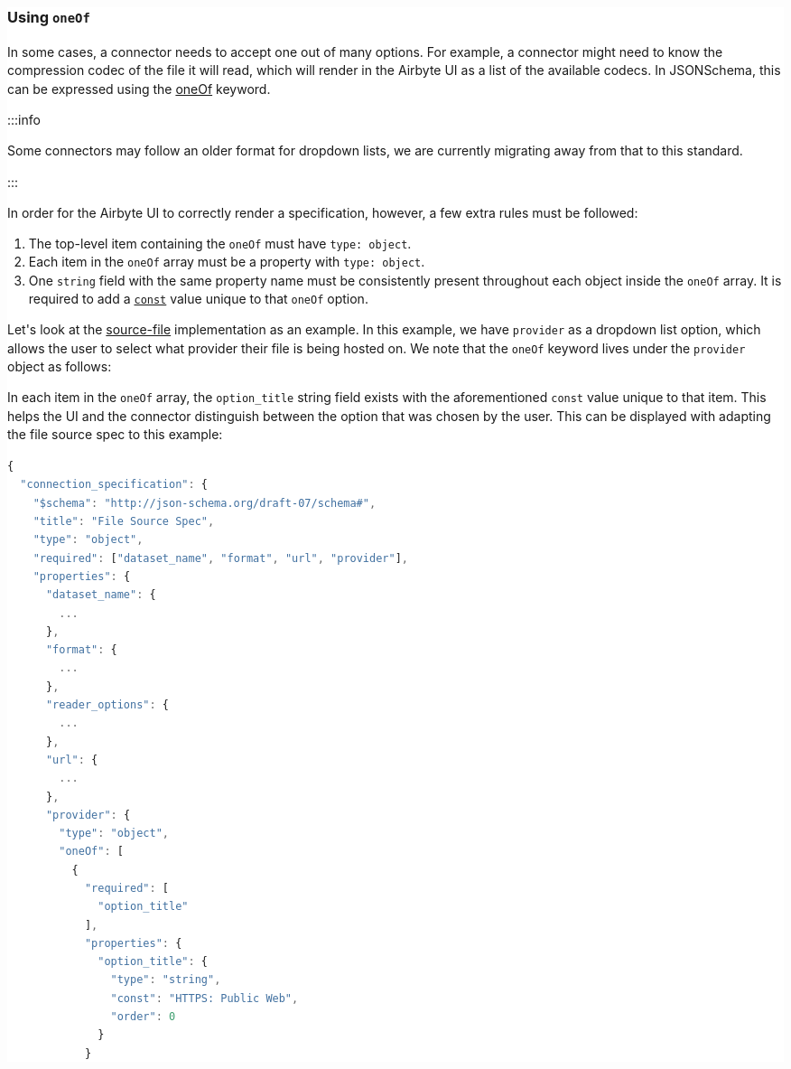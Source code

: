 ### Using `oneOf`

In some cases, a connector needs to accept one out of many options. For example, a connector might need to know the compression codec of the file it will read, which will render in the Airbyte UI as a list of the available codecs. In JSONSchema, this can be expressed using the [oneOf](https://json-schema.org/understanding-json-schema/reference/combining.html#oneof) keyword.

:::info

Some connectors may follow an older format for dropdown lists, we are currently migrating away from that to this standard.

:::

In order for the Airbyte UI to correctly render a specification, however, a few extra rules must be followed:

1. The top-level item containing the `oneOf` must have `type: object`.
2. Each item in the `oneOf` array must be a property with `type: object`.
3. One `string` field with the same property name must be consistently present throughout each object inside the `oneOf` array. It is required to add a [`const`](https://json-schema.org/understanding-json-schema/reference/generic.html#constant-values) value unique to that `oneOf` option.

Let's look at the [source-file](../../integrations/sources/file) implementation as an example. In this example, we have `provider` as a dropdown list option, which allows the user to select what provider their file is being hosted on. We note that the `oneOf` keyword lives under the `provider` object as follows:

In each item in the `oneOf` array, the `option_title` string field exists with the aforementioned `const` value unique to that item. This helps the UI and the connector distinguish between the option that was chosen by the user. This can be displayed with adapting the file source spec to this example:

```javascript
{
  "connection_specification": {
    "$schema": "http://json-schema.org/draft-07/schema#",
    "title": "File Source Spec",
    "type": "object",
    "required": ["dataset_name", "format", "url", "provider"],
    "properties": {
      "dataset_name": {
        ...
      },
      "format": {
        ...
      },
      "reader_options": {
        ...
      },
      "url": {
        ...
      },
      "provider": {
        "type": "object",
        "oneOf": [
          {
            "required": [
              "option_title"
            ],
            "properties": {
              "option_title": {
                "type": "string",
                "const": "HTTPS: Public Web",
                "order": 0
              }
            }
```